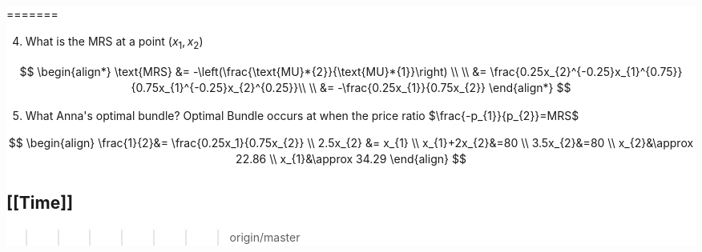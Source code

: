 














=======

4. What is the MRS at a point $(x_{1}, x_{2})$

$$
\begin{align*}
\text{MRS} &= -\left(\frac{\text{MU}*{2}}{\text{MU}*{1}}\right) \\ \\
&= \frac{0.25x_{2}^{-0.25}x_{1}^{0.75}}{0.75x_{1}^{-0.25}x_{2}^{0.25}}\\ \\
&= -\frac{0.25x_{1}}{0.75x_{2}}
\end{align*}
$$

5.  What Anna's optimal bundle? 
		Optimal Bundle occurs at when the price ratio $\frac{-p_{1}}{p_{2}}=MRS$  

$$
\begin{align}
\frac{1}{2}&= \frac{0.25x_1}{0.75x_{2}} \\
2.5x_{2} &= x_{1} \\
x_{1}+2x_{2}&=80 \\
3.5x_{2}&=80 \\
x_{2}&\approx 22.86 \\
x_{1}&\approx 34.29
\end{align}
$$

## [[Time]]
>>>>>>> origin/master
